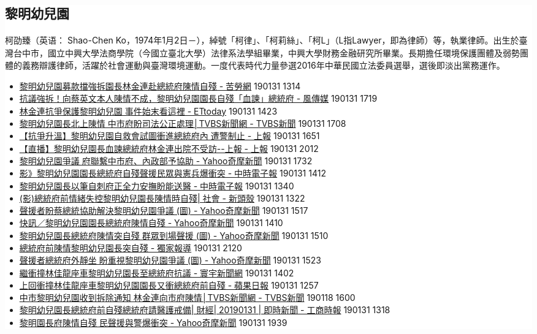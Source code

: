 ## 黎明幼兒園

柯劭臻（英语： Shao-Chen Ko，1974年1月2日－），綽號「柯律」、「柯莉絲」、「柯L」（L指Lawyer，即為律師）等，執業律師。出生於臺灣台中市，國立中興大學法商學院（今國立臺北大學）法律系法學組畢業，中興大學財務金融研究所畢業。長期擔任環境保護團體及弱勢團體的義務辯護律師，活躍於社會運動與臺灣環境運動。一度代表時代力量參選2016年中華民國立法委員選舉，選後即淡出黨務運作。
- [黎明幼兒園募款擋強拆園長林金連赴總統府陳情自殘 - 苦勞網](https://www.coolloud.org.tw/node/92309 "黎明幼兒園募款擋強拆園長林金連赴總統府陳情自殘 - 苦勞網") 190131 1314
- [抗議強拆！向蔡英文本人陳情不成，黎明幼兒園園長自殘「血諫」總統府 - 風傳媒](https://www.storm.mg/article/896715 "抗議強拆！向蔡英文本人陳情不成，黎明幼兒園園長自殘「血諫」總統府 - 風傳媒") 190131 1719
- [林金連抗爭保護黎明幼兒園 事件始末看這裡 - ETtoday](https://www.ettoday.net/news/20190131/1370564.htm "林金連抗爭保護黎明幼兒園 事件始末看這裡 - ETtoday") 190131 1423
- [黎明幼兒園長北上陳情 中市府盼司法公正處理│TVBS新聞網 - TVBS新聞](https://news.tvbs.com.tw/politics/1076213 "黎明幼兒園長北上陳情 中市府盼司法公正處理│TVBS新聞網 - TVBS新聞") 190131 1708
- [【抗爭升溫】黎明幼兒園自救會試圖衝進總統府內 遭警制止 - 上報](https://www.upmedia.mg/news_info.php?SerialNo=57023 "【抗爭升溫】黎明幼兒園自救會試圖衝進總統府內 遭警制止 - 上報") 190131 1651
- [【直播】黎明幼兒園長血諫總統府林金連出院不受訪--上報 - 上報](https://www.upmedia.mg/news_info.php?SerialNo=57046 "【直播】黎明幼兒園長血諫總統府林金連出院不受訪--上報 - 上報") 190131 2012
- [黎明幼兒園爭議 府聯繫中市府、內政部予協助 - Yahoo奇摩新聞](https://tw.news.yahoo.com/%E9%BB%8E%E6%98%8E%E5%B9%BC%E5%85%92%E5%9C%92%E7%88%AD%E8%AD%B0-%E5%BA%9C%E8%81%AF%E7%B9%AB%E4%B8%AD%E5%B8%82%E5%BA%9C-%E5%85%A7%E6%94%BF%E9%83%A8%E4%BA%88%E5%8D%94%E5%8A%A9-093202392.html "黎明幼兒園爭議 府聯繫中市府、內政部予協助 - Yahoo奇摩新聞") 190131 1732
- [影》黎明幼兒園園長總統府自殘聲援民眾與憲兵爆衝突 - 中時電子報](https://www.chinatimes.com/realtimenews/20190131002434-260402 "影》黎明幼兒園園長總統府自殘聲援民眾與憲兵爆衝突 - 中時電子報") 190131 1412
- [黎明幼兒園長以筆自刺府正全力安撫盼能送醫 - 中時電子報](https://www.chinatimes.com/realtimenews/20190131002291-260407 "黎明幼兒園長以筆自刺府正全力安撫盼能送醫 - 中時電子報") 190131 1340
- [(影)總統府前情緒失控黎明幼兒園長陳情時自殘| 社會 - 新頭殼](https://newtalk.tw/news/view/2019-01-31/202524 "(影)總統府前情緒失控黎明幼兒園長陳情時自殘| 社會 - 新頭殼") 190131 1322
- [聲援者盼蔡總統協助解決黎明幼兒園爭議 (圖) - Yahoo奇摩新聞](https://tw.news.yahoo.com/%E8%81%B2%E6%8F%B4%E8%80%85%E7%9B%BC%E8%94%A1%E7%B8%BD%E7%B5%B1%E5%8D%94%E5%8A%A9%E8%A7%A3%E6%B1%BA%E9%BB%8E%E6%98%8E%E5%B9%BC%E5%85%92%E5%9C%92%E7%88%AD%E8%AD%B0-%E5%9C%96-071710812.html "聲援者盼蔡總統協助解決黎明幼兒園爭議 (圖) - Yahoo奇摩新聞") 190131 1517
- [快訊／黎明幼兒園園長總統府陳情自殘 - Yahoo奇摩新聞](https://tw.news.yahoo.com/%E5%BF%AB%E8%A8%8A-%E9%BB%8E%E6%98%8E%E5%B9%BC%E5%85%92%E5%9C%92%E5%9C%92%E9%95%B7%E7%B8%BD%E7%B5%B1%E5%BA%9C%E9%99%B3%E6%83%85%E8%87%AA%E6%AE%98-050534626.html "快訊／黎明幼兒園園長總統府陳情自殘 - Yahoo奇摩新聞") 190131 1410
- [黎明幼兒園長總統府陳情突自殘 群眾到場聲援 (圖) - Yahoo奇摩新聞](https://tw.news.yahoo.com/%E9%BB%8E%E6%98%8E%E5%B9%BC%E5%85%92%E5%9C%92%E9%95%B7%E7%B8%BD%E7%B5%B1%E5%BA%9C%E9%99%B3%E6%83%85%E7%AA%81%E8%87%AA%E6%AE%98-%E7%BE%A4%E7%9C%BE%E5%88%B0%E5%A0%B4%E8%81%B2%E6%8F%B4-%E5%9C%96-071010734.html "黎明幼兒園長總統府陳情突自殘 群眾到場聲援 (圖) - Yahoo奇摩新聞") 190131 1510
- [總統府前陳情黎明幼兒園長突自殘 - 獨家報導](https://www.scooptw.com/popular/network_news/%E7%A4%BE%E6%9C%83-%E5%8D%B3%E6%99%82%E6%96%B0%E8%81%9E/26755/ "總統府前陳情黎明幼兒園長突自殘 - 獨家報導") 190131 2120
- [聲援者總統府外靜坐 盼重視黎明幼兒園爭議 (圖) - Yahoo奇摩新聞](https://tw.news.yahoo.com/%E8%81%B2%E6%8F%B4%E8%80%85%E7%B8%BD%E7%B5%B1%E5%BA%9C%E5%A4%96%E9%9D%9C%E5%9D%90-%E7%9B%BC%E9%87%8D%E8%A6%96%E9%BB%8E%E6%98%8E%E5%B9%BC%E5%85%92%E5%9C%92%E7%88%AD%E8%AD%B0-%E5%9C%96-072310730.html "聲援者總統府外靜坐 盼重視黎明幼兒園爭議 (圖) - Yahoo奇摩新聞") 190131 1523
- [繼衝撞林佳龍座車黎明幼兒園長至總統府抗議 - 寰宇新聞網](http://globalnewstv.com.tw/201901/57882/ "繼衝撞林佳龍座車黎明幼兒園長至總統府抗議 - 寰宇新聞網") 190131 1402
- [上回衝撞林佳龍座車黎明幼兒園園長又衝總統府前自殘 - 蘋果日報](https://tw.appledaily.com/local/realtime/20190131/1510857/ "上回衝撞林佳龍座車黎明幼兒園園長又衝總統府前自殘 - 蘋果日報") 190131 1257
- [中市黎明幼兒園收到拆除通知 林金連向市府陳情│TVBS新聞網 - TVBS新聞](https://news.tvbs.com.tw/politics/1068240 "中市黎明幼兒園收到拆除通知 林金連向市府陳情│TVBS新聞網 - TVBS新聞") 190118 1600
- [黎明幼兒園長總統府前自殘總統府請醫護戒備| 財經| 20190131 | 即時新聞 - 工商時報](https://m.ctee.com.tw/livenews/aj/01312019132909724 "黎明幼兒園長總統府前自殘總統府請醫護戒備| 財經| 20190131 | 即時新聞 - 工商時報") 190131 1318
- [黎明園長府陳情自殘 民聲援與警爆衝突 - Yahoo奇摩新聞](https://tw.news.yahoo.com/video/%E9%BB%8E%E6%98%8E%E5%9C%92%E9%95%B7%E5%BA%9C%E9%99%B3%E6%83%85%E8%87%AA%E6%AE%98-%E6%B0%91%E8%81%B2%E6%8F%B4%E8%88%87%E8%AD%A6%E7%88%86%E8%A1%9D%E7%AA%81-113902031.html "黎明園長府陳情自殘 民聲援與警爆衝突 - Yahoo奇摩新聞") 190131 1939
